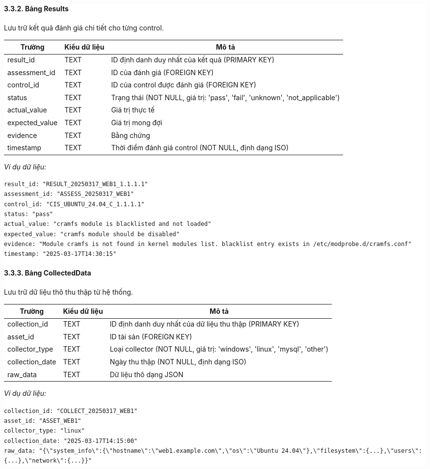 #### 3.3.2. Bảng Results

Lưu trữ kết quả đánh giá chi tiết cho từng control.

| Trường | Kiểu dữ liệu | Mô tả |
|--------|--------------|-------|
| result_id | TEXT | ID định danh duy nhất của kết quả (PRIMARY KEY) |
| assessment_id | TEXT | ID của đánh giá (FOREIGN KEY) |
| control_id | TEXT | ID của control được đánh giá (FOREIGN KEY) |
| status | TEXT | Trạng thái (NOT NULL, giá trị: 'pass', 'fail', 'unknown', 'not_applicable') |
| actual_value | TEXT | Giá trị thực tế |
| expected_value | TEXT | Giá trị mong đợi |
| evidence | TEXT | Bằng chứng |
| timestamp | TEXT | Thời điểm đánh giá control (NOT NULL, định dạng ISO) |

*Ví dụ dữ liệu:*
```
result_id: "RESULT_20250317_WEB1_1.1.1.1"
assessment_id: "ASSESS_20250317_WEB1"
control_id: "CIS_UBUNTU_24.04_C_1.1.1.1"
status: "pass"
actual_value: "cramfs module is blacklisted and not loaded"
expected_value: "cramfs module should be disabled"
evidence: "Module cramfs is not found in kernel modules list. blacklist entry exists in /etc/modprobe.d/cramfs.conf"
timestamp: "2025-03-17T14:30:15"
```

#### 3.3.3. Bảng CollectedData

Lưu trữ dữ liệu thô thu thập từ hệ thống.

| Trường | Kiểu dữ liệu | Mô tả |
|--------|--------------|-------|
| collection_id | TEXT | ID định danh duy nhất của dữ liệu thu thập (PRIMARY KEY) |
| asset_id | TEXT | ID tài sản (FOREIGN KEY) |
| collector_type | TEXT | Loại collector (NOT NULL, giá trị: 'windows', 'linux', 'mysql', 'other') |
| collection_date | TEXT | Ngày thu thập (NOT NULL, định dạng ISO) |
| raw_data | TEXT | Dữ liệu thô dạng JSON |

*Ví dụ dữ liệu:*
```
collection_id: "COLLECT_20250317_WEB1"
asset_id: "ASSET_WEB1"
collector_type: "linux"
collection_date: "2025-03-17T14:15:00"
raw_data: "{\"system_info\":{\"hostname\":\"web1.example.com\",\"os\":\"Ubuntu 24.04\"},\"filesystem\":{...},\"users\":{...},\"network\":{...}}"
```

